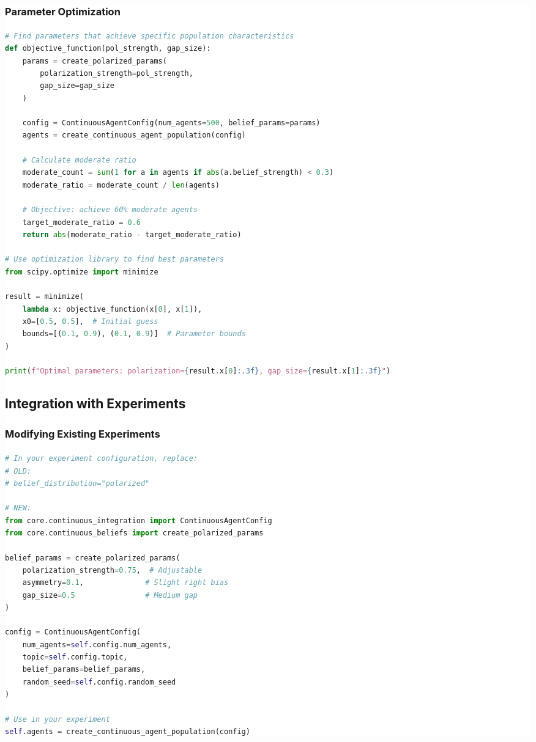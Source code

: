 ### Parameter Optimization
```python
# Find parameters that achieve specific population characteristics
def objective_function(pol_strength, gap_size):
    params = create_polarized_params(
        polarization_strength=pol_strength,
        gap_size=gap_size
    )
    
    config = ContinuousAgentConfig(num_agents=500, belief_params=params)
    agents = create_continuous_agent_population(config)
    
    # Calculate moderate ratio
    moderate_count = sum(1 for a in agents if abs(a.belief_strength) < 0.3)
    moderate_ratio = moderate_count / len(agents)
    
    # Objective: achieve 60% moderate agents
    target_moderate_ratio = 0.6
    return abs(moderate_ratio - target_moderate_ratio)

# Use optimization library to find best parameters
from scipy.optimize import minimize

result = minimize(
    lambda x: objective_function(x[0], x[1]),
    x0=[0.5, 0.5],  # Initial guess
    bounds=[(0.1, 0.9), (0.1, 0.9)]  # Parameter bounds
)

print(f"Optimal parameters: polarization={result.x[0]:.3f}, gap_size={result.x[1]:.3f}")
```

## Integration with Experiments

### Modifying Existing Experiments
```python
# In your experiment configuration, replace:
# OLD:
# belief_distribution="polarized"

# NEW:
from core.continuous_integration import ContinuousAgentConfig
from core.continuous_beliefs import create_polarized_params

belief_params = create_polarized_params(
    polarization_strength=0.75,  # Adjustable
    asymmetry=0.1,              # Slight right bias
    gap_size=0.5                # Medium gap
)

config = ContinuousAgentConfig(
    num_agents=self.config.num_agents,
    topic=self.config.topic,
    belief_params=belief_params,
    random_seed=self.config.random_seed
)

# Use in your experiment
self.agents = create_continuous_agent_population(config)
```
